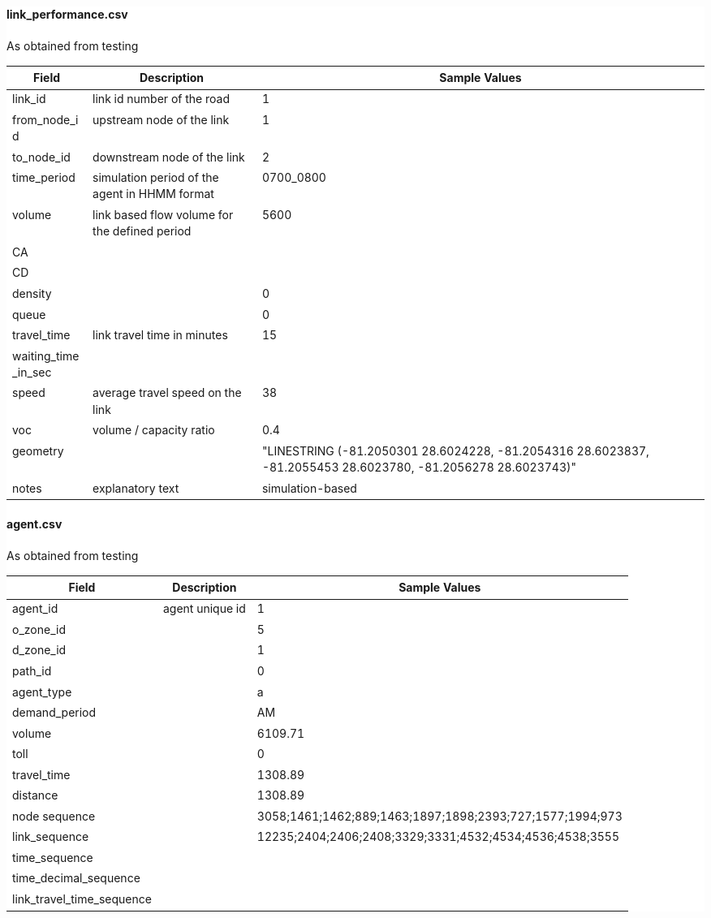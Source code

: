 #### link_performance.csv

As obtained from testing

| Field | Description | Sample Values |
| --- | --- | --- |
| link_id | link id number of the road | 1 |
| from_node_id | upstream node of the link | 1 |
| to_node_id | downstream node of the link | 2 |
| time_period | simulation period of the agent in HHMM format | 0700_0800 |
| volume | link based flow volume for the defined period | 5600 |
| CA | | |
| CD | | | 
| density | | 0 | 
| queue | | 0 | 
| travel_time | link travel time in minutes | 15 | 
| waiting_time_in_sec | | |
| speed | average travel speed on the link | 38 |
| voc | volume / capacity ratio | 0.4 |
| geometry | | "LINESTRING (-81.2050301 28.6024228, -81.2054316 28.6023837, -81.2055453 28.6023780, -81.2056278 28.6023743)" |
| notes | explanatory text | simulation-based |

#### agent.csv 

As obtained from testing 

| Field | Description | Sample Values |
| --- | --- | --- |
| agent_id | agent unique id | 1 |
| o_zone_id | | 5 |
| d_zone_id | | 1 |
| path_id | | 0 |
| agent_type | | a |
| demand_period | | AM |
| volume | | 6109.71 |
| toll | | 0 |
| travel_time | | 1308.89 |
| distance | | 1308.89 | 
| node sequence | | 3058;1461;1462;889;1463;1897;1898;2393;727;1577;1994;973 |
| link_sequence | | 12235;2404;2406;2408;3329;3331;4532;4534;4536;4538;3555 |
| time_sequence | | |
| time_decimal_sequence | | |
| link_travel_time_sequence | | |